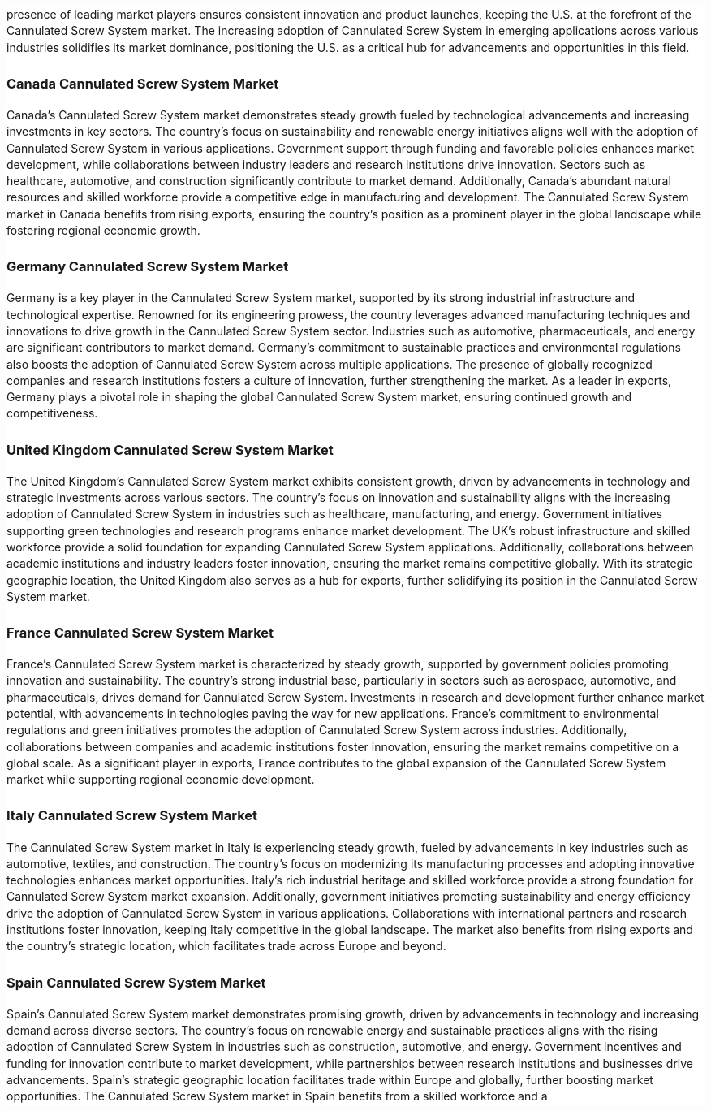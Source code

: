 presence of leading market players ensures consistent innovation and product launches, keeping the U.S. at the forefront of the Cannulated Screw System market. The increasing adoption of Cannulated Screw System in emerging applications across various industries solidifies its market dominance, positioning the U.S. as a critical hub for advancements and opportunities in this field.</p><h3>Canada Cannulated Screw System Market</h3><p>Canada&rsquo;s Cannulated Screw System market demonstrates steady growth fueled by technological advancements and increasing investments in key sectors. The country&rsquo;s focus on sustainability and renewable energy initiatives aligns well with the adoption of Cannulated Screw System in various applications. Government support through funding and favorable policies enhances market development, while collaborations between industry leaders and research institutions drive innovation. Sectors such as healthcare, automotive, and construction significantly contribute to market demand. Additionally, Canada&rsquo;s abundant natural resources and skilled workforce provide a competitive edge in manufacturing and development. The Cannulated Screw System market in Canada benefits from rising exports, ensuring the country&rsquo;s position as a prominent player in the global landscape while fostering regional economic growth.</p><h3>Germany Cannulated Screw System Market</h3><p>Germany is a key player in the Cannulated Screw System market, supported by its strong industrial infrastructure and technological expertise. Renowned for its engineering prowess, the country leverages advanced manufacturing techniques and innovations to drive growth in the Cannulated Screw System sector. Industries such as automotive, pharmaceuticals, and energy are significant contributors to market demand. Germany&rsquo;s commitment to sustainable practices and environmental regulations also boosts the adoption of Cannulated Screw System across multiple applications. The presence of globally recognized companies and research institutions fosters a culture of innovation, further strengthening the market. As a leader in exports, Germany plays a pivotal role in shaping the global Cannulated Screw System market, ensuring continued growth and competitiveness.</p><h3>United Kingdom Cannulated Screw System Market</h3><p>The United Kingdom&rsquo;s Cannulated Screw System market exhibits consistent growth, driven by advancements in technology and strategic investments across various sectors. The country&rsquo;s focus on innovation and sustainability aligns with the increasing adoption of Cannulated Screw System in industries such as healthcare, manufacturing, and energy. Government initiatives supporting green technologies and research programs enhance market development. The UK&rsquo;s robust infrastructure and skilled workforce provide a solid foundation for expanding Cannulated Screw System applications. Additionally, collaborations between academic institutions and industry leaders foster innovation, ensuring the market remains competitive globally. With its strategic geographic location, the United Kingdom also serves as a hub for exports, further solidifying its position in the Cannulated Screw System market.</p><h3>France Cannulated Screw System Market</h3><p>France&rsquo;s Cannulated Screw System market is characterized by steady growth, supported by government policies promoting innovation and sustainability. The country&rsquo;s strong industrial base, particularly in sectors such as aerospace, automotive, and pharmaceuticals, drives demand for Cannulated Screw System. Investments in research and development further enhance market potential, with advancements in technologies paving the way for new applications. France&rsquo;s commitment to environmental regulations and green initiatives promotes the adoption of Cannulated Screw System across industries. Additionally, collaborations between companies and academic institutions foster innovation, ensuring the market remains competitive on a global scale. As a significant player in exports, France contributes to the global expansion of the Cannulated Screw System market while supporting regional economic development.</p><h3>Italy Cannulated Screw System Market</h3><p>The Cannulated Screw System market in Italy is experiencing steady growth, fueled by advancements in key industries such as automotive, textiles, and construction. The country&rsquo;s focus on modernizing its manufacturing processes and adopting innovative technologies enhances market opportunities. Italy&rsquo;s rich industrial heritage and skilled workforce provide a strong foundation for Cannulated Screw System market expansion. Additionally, government initiatives promoting sustainability and energy efficiency drive the adoption of Cannulated Screw System in various applications. Collaborations with international partners and research institutions foster innovation, keeping Italy competitive in the global landscape. The market also benefits from rising exports and the country&rsquo;s strategic location, which facilitates trade across Europe and beyond.</p><h3>Spain Cannulated Screw System Market</h3><p>Spain&rsquo;s Cannulated Screw System market demonstrates promising growth, driven by advancements in technology and increasing demand across diverse sectors. The country&rsquo;s focus on renewable energy and sustainable practices aligns with the rising adoption of Cannulated Screw System in industries such as construction, automotive, and energy. Government incentives and funding for innovation contribute to market development, while partnerships between research institutions and businesses drive advancements. Spain&rsquo;s strategic geographic location facilitates trade within Europe and globally, further boosting market opportunities. The Cannulated Screw System market in Spain benefits from a skilled workforce and a